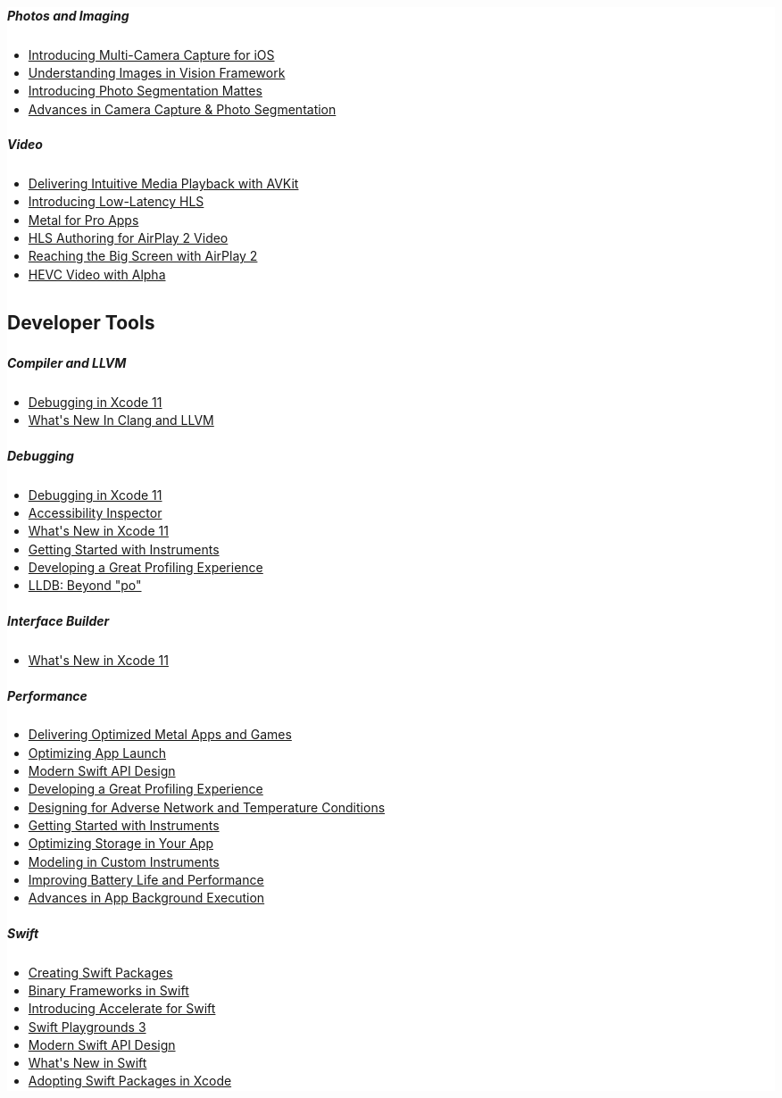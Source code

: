 ##### Photos and Imaging
- [Introducing Multi-Camera Capture for iOS](https://developer.apple.com/videos/play/wwdc2019/249/)
- [Understanding Images in Vision Framework](https://developer.apple.com/videos/play/wwdc2019/222/)
- [Introducing Photo Segmentation Mattes](https://developer.apple.com/videos/play/wwdc2019/260/)
- [Advances in Camera Capture & Photo Segmentation](https://developer.apple.com/videos/play/wwdc2019/225/)

##### Video
- [Delivering Intuitive Media Playback with AVKit](https://developer.apple.com/videos/play/wwdc2019/503/)
- [Introducing Low-Latency HLS](https://developer.apple.com/videos/play/wwdc2019/502/)
- [Metal for Pro Apps](https://developer.apple.com/videos/play/wwdc2019/608/)
- [HLS Authoring for AirPlay 2 Video](https://developer.apple.com/videos/play/wwdc2019/507/)
- [Reaching the Big Screen with AirPlay 2](https://developer.apple.com/videos/play/wwdc2019/501/)
- [HEVC Video with Alpha](https://developer.apple.com/videos/play/wwdc2019/506/)

## Developer Tools
##### Compiler and LLVM
- [Debugging in Xcode 11](https://developer.apple.com/videos/play/wwdc2019/412/)
- [What's New In Clang and LLVM](https://developer.apple.com/videos/play/wwdc2019/409/)

##### Debugging
- [Debugging in Xcode 11](https://developer.apple.com/videos/play/wwdc2019/412/)
- [Accessibility Inspector](https://developer.apple.com/videos/play/wwdc2019/257/)
- [What's New in Xcode 11](https://developer.apple.com/videos/play/wwdc2019/401/)
- [Getting Started with Instruments](https://developer.apple.com/videos/play/wwdc2019/411/)
- [Developing a Great Profiling Experience](https://developer.apple.com/videos/play/wwdc2019/414/)
- [LLDB: Beyond "po"](https://developer.apple.com/videos/play/wwdc2019/429/) <i class="icon fa-fire primary" style="color: #F05F40"></i>

##### Interface Builder
- [What's New in Xcode 11](https://developer.apple.com/videos/play/wwdc2019/401/)

##### Performance
- [Delivering Optimized Metal Apps and Games](https://developer.apple.com/videos/play/wwdc2019/606/)
- [Optimizing App Launch](https://developer.apple.com/videos/play/wwdc2019/423/) <i class="icon fa-fire primary" style="color: #F05F40"></i>
- [Modern Swift API Design](https://developer.apple.com/videos/play/wwdc2019/415/)
- [Developing a Great Profiling Experience](https://developer.apple.com/videos/play/wwdc2019/414/)
- [Designing for Adverse Network and Temperature Conditions](https://developer.apple.com/videos/play/wwdc2019/422/)
- [Getting Started with Instruments](https://developer.apple.com/videos/play/wwdc2019/411/)
- [Optimizing Storage in Your App](https://developer.apple.com/videos/play/wwdc2019/419/)
- [Modeling in Custom Instruments](https://developer.apple.com/videos/play/wwdc2019/421/)
- [Improving Battery Life and Performance](https://developer.apple.com/videos/play/wwdc2019/417/)
- [Advances in App Background Execution](https://developer.apple.com/videos/play/wwdc2019/707/) <i class="icon fa-fire primary" style="color: #F05F40"></i>

##### Swift
- [Creating Swift Packages](https://developer.apple.com/videos/play/wwdc2019/410/)
- [Binary Frameworks in Swift](https://developer.apple.com/videos/play/wwdc2019/416/) <i class="icon fa-fire primary" style="color: #F05F40"></i>
- [Introducing Accelerate for Swift](https://developer.apple.com/videos/play/wwdc2019/718/)
- [Swift Playgrounds 3](https://developer.apple.com/videos/play/wwdc2019/405/)
- [Modern Swift API Design](https://developer.apple.com/videos/play/wwdc2019/415/)
- [What's New in Swift](https://developer.apple.com/videos/play/wwdc2019/402/) <i class="icon fa-fire primary" style="color: #F05F40"></i>
- [Adopting Swift Packages in Xcode](https://developer.apple.com/videos/play/wwdc2019/408/)
